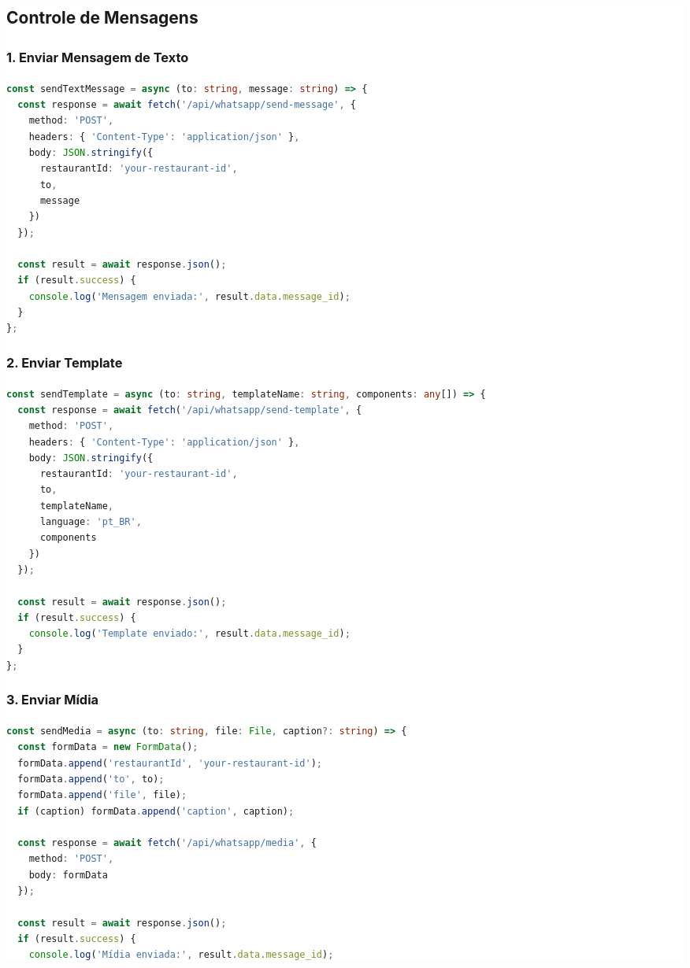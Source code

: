 ## Controle de Mensagens

### 1. Enviar Mensagem de Texto

```typescript
const sendTextMessage = async (to: string, message: string) => {
  const response = await fetch('/api/whatsapp/send-message', {
    method: 'POST',
    headers: { 'Content-Type': 'application/json' },
    body: JSON.stringify({
      restaurantId: 'your-restaurant-id',
      to,
      message
    })
  });
  
  const result = await response.json();
  if (result.success) {
    console.log('Mensagem enviada:', result.data.message_id);
  }
};
```

### 2. Enviar Template

```typescript
const sendTemplate = async (to: string, templateName: string, components: any[]) => {
  const response = await fetch('/api/whatsapp/send-template', {
    method: 'POST',
    headers: { 'Content-Type': 'application/json' },
    body: JSON.stringify({
      restaurantId: 'your-restaurant-id',
      to,
      templateName,
      language: 'pt_BR',
      components
    })
  });
  
  const result = await response.json();
  if (result.success) {
    console.log('Template enviado:', result.data.message_id);
  }
};
```

### 3. Enviar Mídia

```typescript
const sendMedia = async (to: string, file: File, caption?: string) => {
  const formData = new FormData();
  formData.append('restaurantId', 'your-restaurant-id');
  formData.append('to', to);
  formData.append('file', file);
  if (caption) formData.append('caption', caption);
  
  const response = await fetch('/api/whatsapp/media', {
    method: 'POST',
    body: formData
  });
  
  const result = await response.json();
  if (result.success) {
    console.log('Mídia enviada:', result.data.message_id);
```